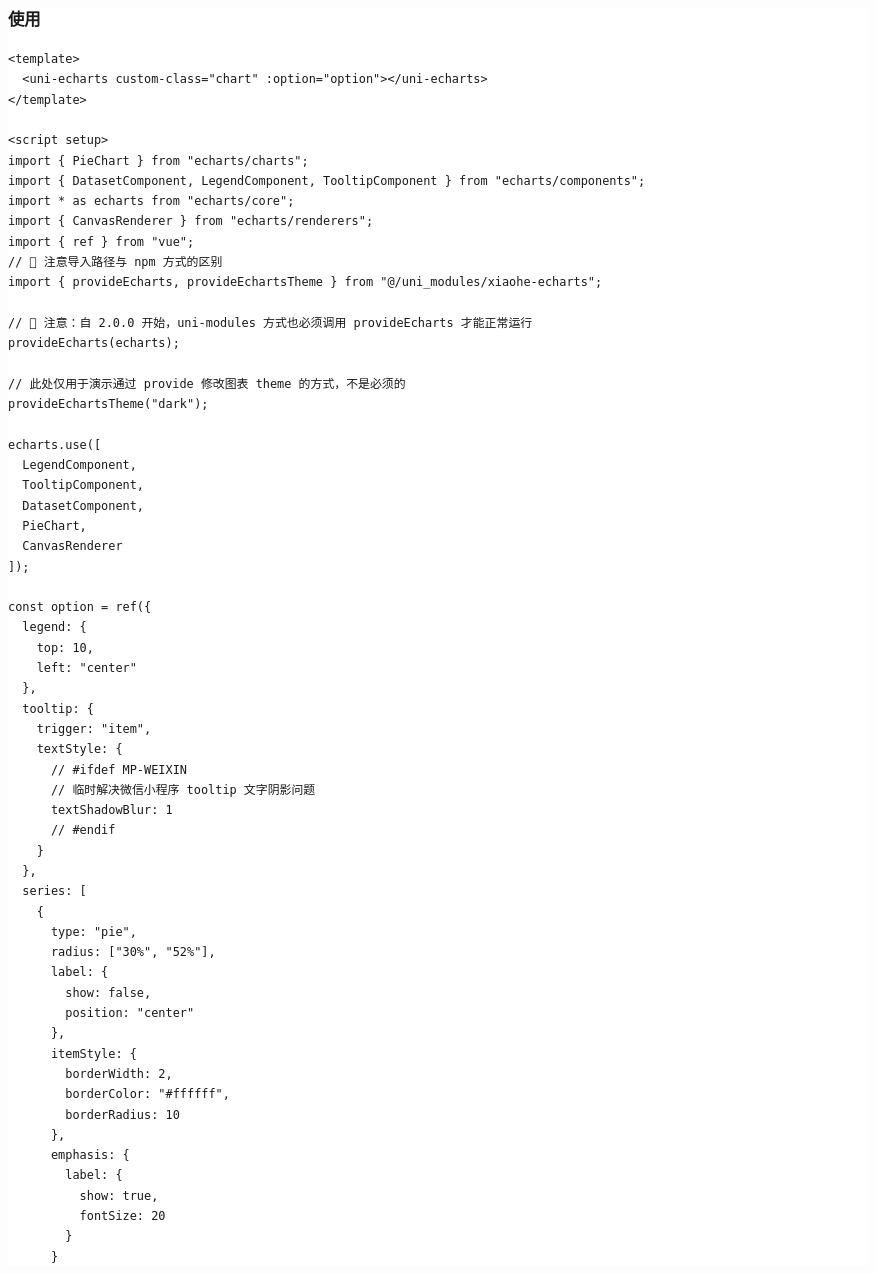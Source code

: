 ### 使用

```vue
<template>
  <uni-echarts custom-class="chart" :option="option"></uni-echarts>
</template>

<script setup>
import { PieChart } from "echarts/charts";
import { DatasetComponent, LegendComponent, TooltipComponent } from "echarts/components";
import * as echarts from "echarts/core";
import { CanvasRenderer } from "echarts/renderers";
import { ref } from "vue";
// 🚨 注意导入路径与 npm 方式的区别
import { provideEcharts, provideEchartsTheme } from "@/uni_modules/xiaohe-echarts";

// 🚨 注意：自 2.0.0 开始，uni-modules 方式也必须调用 provideEcharts 才能正常运行
provideEcharts(echarts);

// 此处仅用于演示通过 provide 修改图表 theme 的方式，不是必须的
provideEchartsTheme("dark");

echarts.use([
  LegendComponent,
  TooltipComponent,
  DatasetComponent,
  PieChart,
  CanvasRenderer
]);

const option = ref({
  legend: {
    top: 10,
    left: "center"
  },
  tooltip: {
    trigger: "item",
    textStyle: {
      // #ifdef MP-WEIXIN
      // 临时解决微信小程序 tooltip 文字阴影问题
      textShadowBlur: 1
      // #endif
    }
  },
  series: [
    {
      type: "pie",
      radius: ["30%", "52%"],
      label: {
        show: false,
        position: "center"
      },
      itemStyle: {
        borderWidth: 2,
        borderColor: "#ffffff",
        borderRadius: 10
      },
      emphasis: {
        label: {
          show: true,
          fontSize: 20
        }
      }
```
